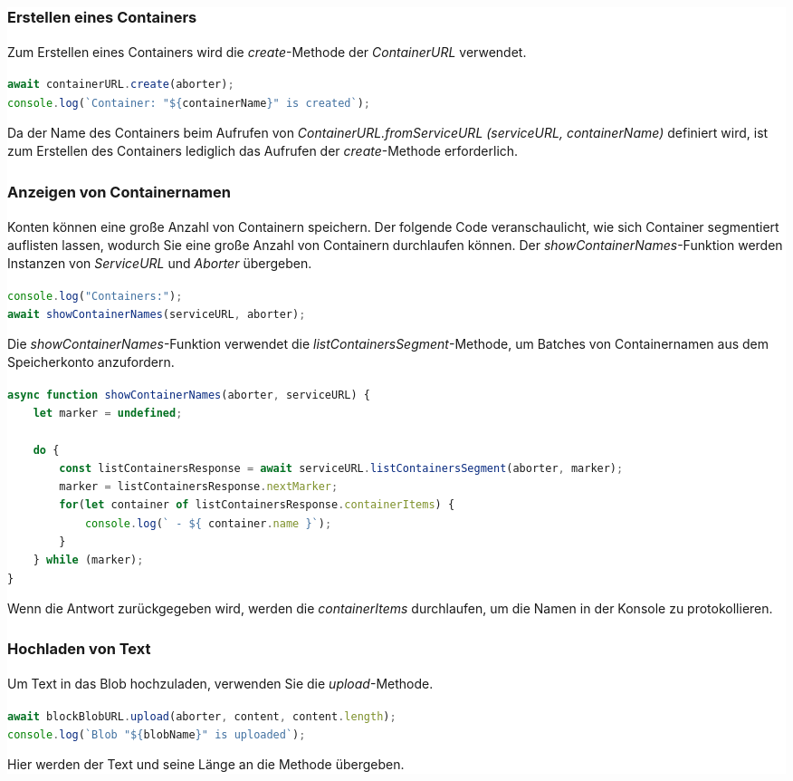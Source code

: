 ### <a name="create-a-container"></a>Erstellen eines Containers

Zum Erstellen eines Containers wird die *create*-Methode der *ContainerURL* verwendet.

```javascript
await containerURL.create(aborter);
console.log(`Container: "${containerName}" is created`);
```

Da der Name des Containers beim Aufrufen von *ContainerURL.fromServiceURL (serviceURL, containerName)* definiert wird, ist zum Erstellen des Containers lediglich das Aufrufen der *create*-Methode erforderlich.

### <a name="show-container-names"></a>Anzeigen von Containernamen

Konten können eine große Anzahl von Containern speichern. Der folgende Code veranschaulicht, wie sich Container segmentiert auflisten lassen, wodurch Sie eine große Anzahl von Containern durchlaufen können. Der *showContainerNames*-Funktion werden Instanzen von *ServiceURL* und *Aborter* übergeben.

```javascript
console.log("Containers:");
await showContainerNames(serviceURL, aborter);
```

Die *showContainerNames*-Funktion verwendet die *listContainersSegment*-Methode, um Batches von Containernamen aus dem Speicherkonto anzufordern.

```javascript
async function showContainerNames(aborter, serviceURL) {
    let marker = undefined;

    do {
        const listContainersResponse = await serviceURL.listContainersSegment(aborter, marker);
        marker = listContainersResponse.nextMarker;
        for(let container of listContainersResponse.containerItems) {
            console.log(` - ${ container.name }`);
        }
    } while (marker);
}
```

Wenn die Antwort zurückgegeben wird, werden die *containerItems* durchlaufen, um die Namen in der Konsole zu protokollieren. 

### <a name="upload-text"></a>Hochladen von Text

Um Text in das Blob hochzuladen, verwenden Sie die *upload*-Methode.

```javascript
await blockBlobURL.upload(aborter, content, content.length);
console.log(`Blob "${blobName}" is uploaded`);
```

Hier werden der Text und seine Länge an die Methode übergeben.
